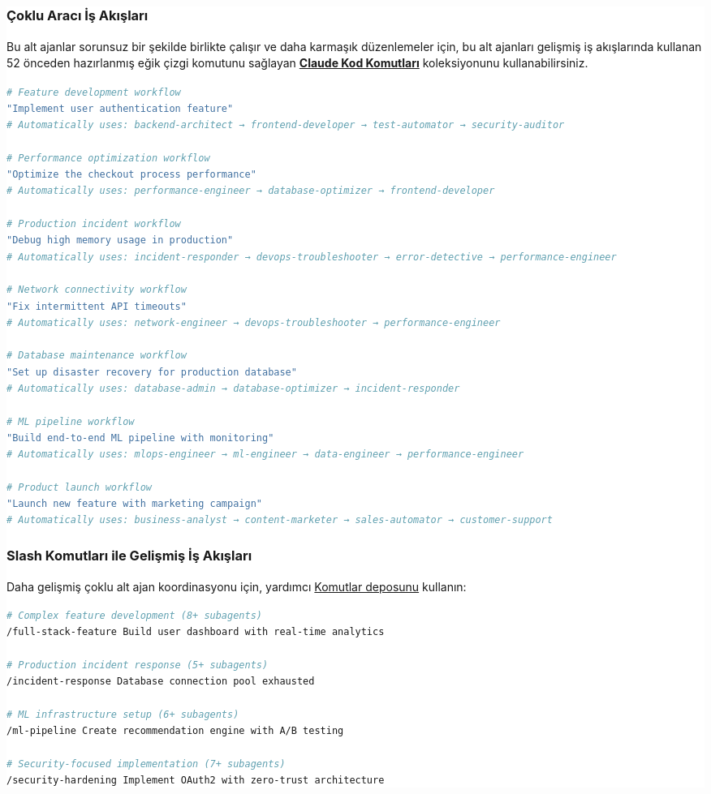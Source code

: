 ### Çoklu Aracı İş Akışları

Bu alt ajanlar sorunsuz bir şekilde birlikte çalışır ve daha karmaşık düzenlemeler için, bu alt ajanları gelişmiş iş akışlarında kullanan 52 önceden hazırlanmış eğik çizgi komutunu sağlayan **[Claude Kod Komutları](https://github.com/wshobson/commands)** koleksiyonunu kullanabilirsiniz.

```bash
# Feature development workflow
"Implement user authentication feature"
# Automatically uses: backend-architect → frontend-developer → test-automator → security-auditor

# Performance optimization workflow  
"Optimize the checkout process performance"
# Automatically uses: performance-engineer → database-optimizer → frontend-developer

# Production incident workflow
"Debug high memory usage in production"
# Automatically uses: incident-responder → devops-troubleshooter → error-detective → performance-engineer

# Network connectivity workflow
"Fix intermittent API timeouts"
# Automatically uses: network-engineer → devops-troubleshooter → performance-engineer

# Database maintenance workflow
"Set up disaster recovery for production database"
# Automatically uses: database-admin → database-optimizer → incident-responder

# ML pipeline workflow
"Build end-to-end ML pipeline with monitoring"
# Automatically uses: mlops-engineer → ml-engineer → data-engineer → performance-engineer

# Product launch workflow
"Launch new feature with marketing campaign"
# Automatically uses: business-analyst → content-marketer → sales-automator → customer-support
```

### Slash Komutları ile Gelişmiş İş Akışları

Daha gelişmiş çoklu alt ajan koordinasyonu için, yardımcı [Komutlar deposunu](https://github.com/wshobson/commands) kullanın:

```bash
# Complex feature development (8+ subagents)
/full-stack-feature Build user dashboard with real-time analytics

# Production incident response (5+ subagents) 
/incident-response Database connection pool exhausted

# ML infrastructure setup (6+ subagents)
/ml-pipeline Create recommendation engine with A/B testing

# Security-focused implementation (7+ subagents)
/security-hardening Implement OAuth2 with zero-trust architecture
```

